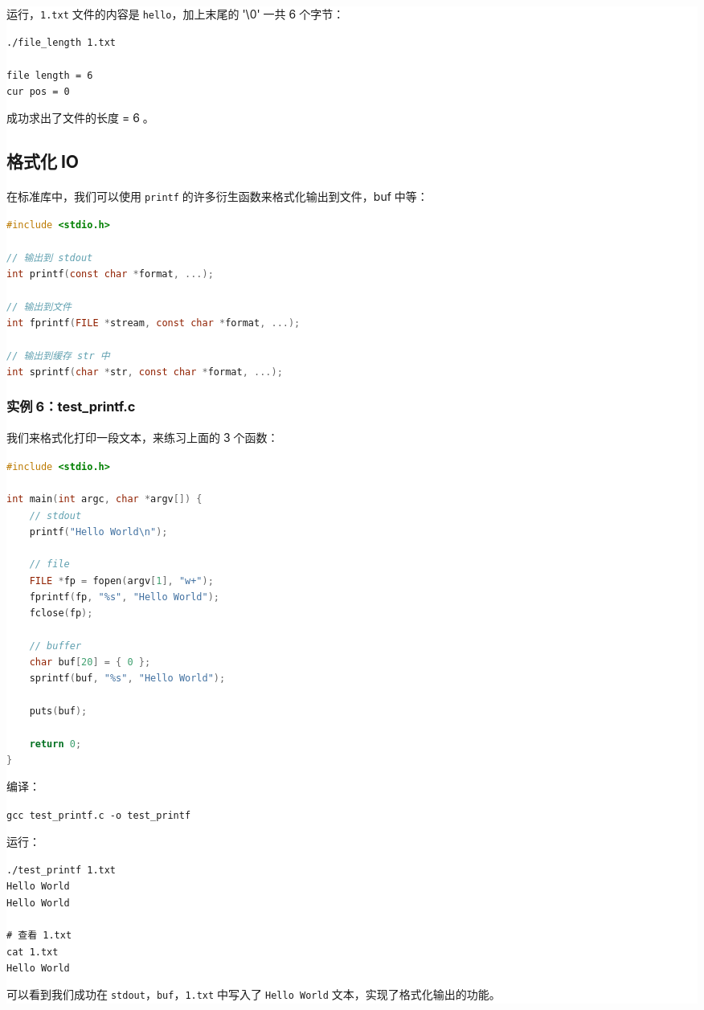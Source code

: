 运行，`1.txt` 文件的内容是 `hello`，加上末尾的 '\0' 一共 6 个字节：
```
./file_length 1.txt

file length = 6
cur pos = 0
```
成功求出了文件的长度 = 6 。


## 格式化 IO
在标准库中，我们可以使用 `printf` 的许多衍生函数来格式化输出到文件，buf 中等：
```c
#include <stdio.h>

// 输出到 stdout
int printf(const char *format, ...);

// 输出到文件
int fprintf(FILE *stream, const char *format, ...);

// 输出到缓存 str 中
int sprintf(char *str, const char *format, ...);
```

### 实例 6：test_printf.c
我们来格式化打印一段文本，来练习上面的 3 个函数：
```c
#include <stdio.h>

int main(int argc, char *argv[]) {
	// stdout
	printf("Hello World\n");

	// file
	FILE *fp = fopen(argv[1], "w+");
	fprintf(fp, "%s", "Hello World");
	fclose(fp);

	// buffer
	char buf[20] = { 0 };
	sprintf(buf, "%s", "Hello World");

	puts(buf);

	return 0;
}
```
编译：
```
gcc test_printf.c -o test_printf
```
运行：
```
./test_printf 1.txt
Hello World
Hello World

# 查看 1.txt
cat 1.txt
Hello World
```
可以看到我们成功在 `stdout`，`buf`，`1.txt` 中写入了 `Hello World` 文本，实现了格式化输出的功能。
